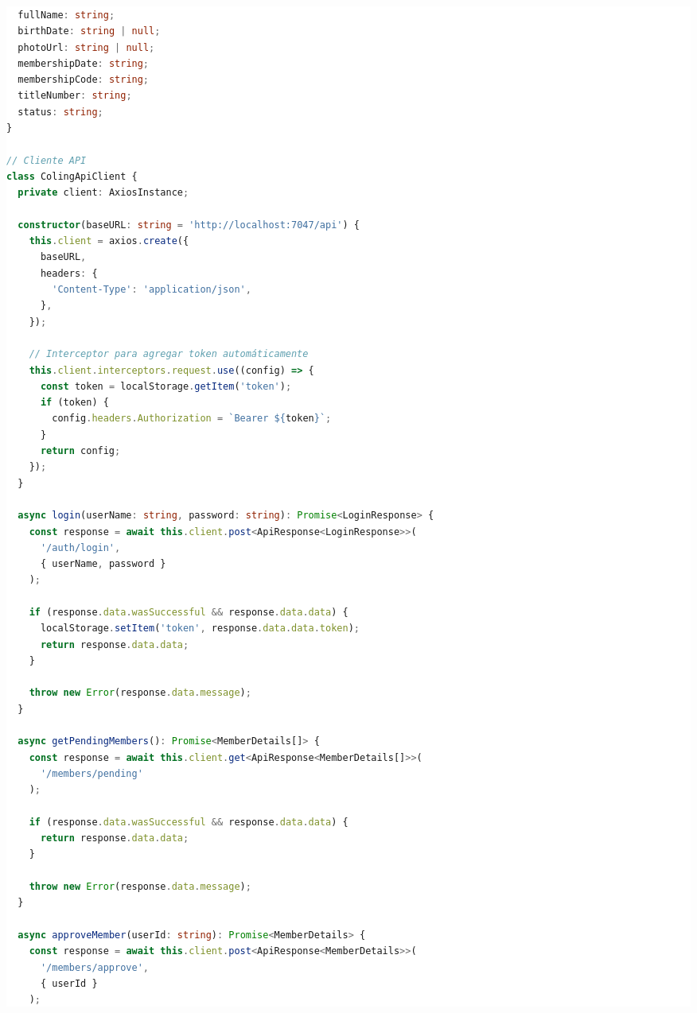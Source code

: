 ```typescript
  fullName: string;
  birthDate: string | null;
  photoUrl: string | null;
  membershipDate: string;
  membershipCode: string;
  titleNumber: string;
  status: string;
}

// Cliente API
class ColingApiClient {
  private client: AxiosInstance;

  constructor(baseURL: string = 'http://localhost:7047/api') {
    this.client = axios.create({
      baseURL,
      headers: {
        'Content-Type': 'application/json',
      },
    });

    // Interceptor para agregar token automáticamente
    this.client.interceptors.request.use((config) => {
      const token = localStorage.getItem('token');
      if (token) {
        config.headers.Authorization = `Bearer ${token}`;
      }
      return config;
    });
  }

  async login(userName: string, password: string): Promise<LoginResponse> {
    const response = await this.client.post<ApiResponse<LoginResponse>>(
      '/auth/login',
      { userName, password }
    );

    if (response.data.wasSuccessful && response.data.data) {
      localStorage.setItem('token', response.data.data.token);
      return response.data.data;
    }

    throw new Error(response.data.message);
  }

  async getPendingMembers(): Promise<MemberDetails[]> {
    const response = await this.client.get<ApiResponse<MemberDetails[]>>(
      '/members/pending'
    );

    if (response.data.wasSuccessful && response.data.data) {
      return response.data.data;
    }

    throw new Error(response.data.message);
  }

  async approveMember(userId: string): Promise<MemberDetails> {
    const response = await this.client.post<ApiResponse<MemberDetails>>(
      '/members/approve',
      { userId }
    );

```